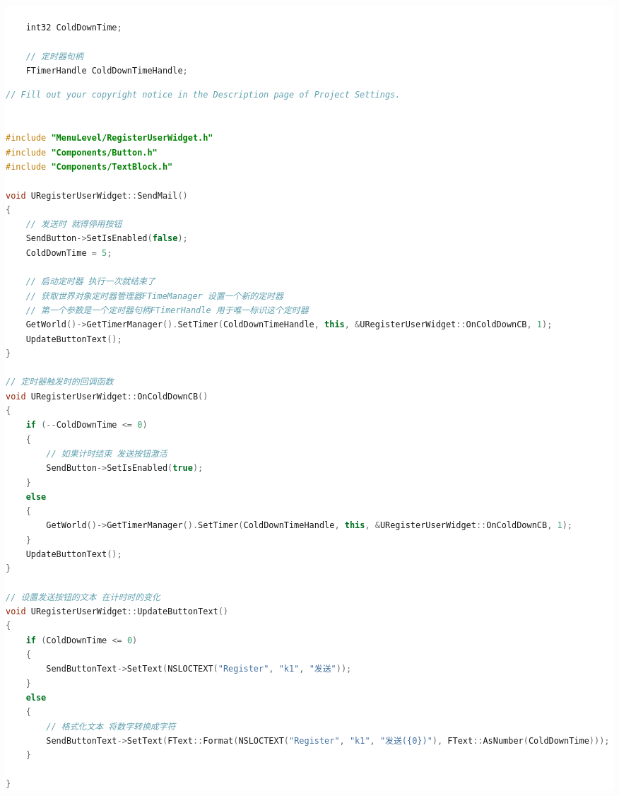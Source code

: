 ```c++

	int32 ColdDownTime;

	// 定时器句柄
	FTimerHandle ColdDownTimeHandle;
```



```c++
// Fill out your copyright notice in the Description page of Project Settings.


#include "MenuLevel/RegisterUserWidget.h"
#include "Components/Button.h"
#include "Components/TextBlock.h"

void URegisterUserWidget::SendMail()
{
	// 发送时 就得停用按钮
	SendButton->SetIsEnabled(false);
	ColdDownTime = 5;

	// 启动定时器 执行一次就结束了
	// 获取世界对象定时器管理器FTimeManager 设置一个新的定时器
	// 第一个参数是一个定时器句柄FTimerHandle 用于唯一标识这个定时器
	GetWorld()->GetTimerManager().SetTimer(ColdDownTimeHandle, this, &URegisterUserWidget::OnColdDownCB, 1);
	UpdateButtonText();
}

// 定时器触发时的回调函数
void URegisterUserWidget::OnColdDownCB()
{
	if (--ColdDownTime <= 0)
	{
		// 如果计时结束 发送按钮激活
		SendButton->SetIsEnabled(true);
	}
	else
	{
		GetWorld()->GetTimerManager().SetTimer(ColdDownTimeHandle, this, &URegisterUserWidget::OnColdDownCB, 1);
	}
	UpdateButtonText();
}

// 设置发送按钮的文本 在计时时的变化
void URegisterUserWidget::UpdateButtonText()
{
	if (ColdDownTime <= 0)
	{
		SendButtonText->SetText(NSLOCTEXT("Register", "k1", "发送"));
	}
	else
	{
		// 格式化文本 将数字转换成字符
		SendButtonText->SetText(FText::Format(NSLOCTEXT("Register", "k1", "发送({0})"), FText::AsNumber(ColdDownTime)));
	}

}

```
